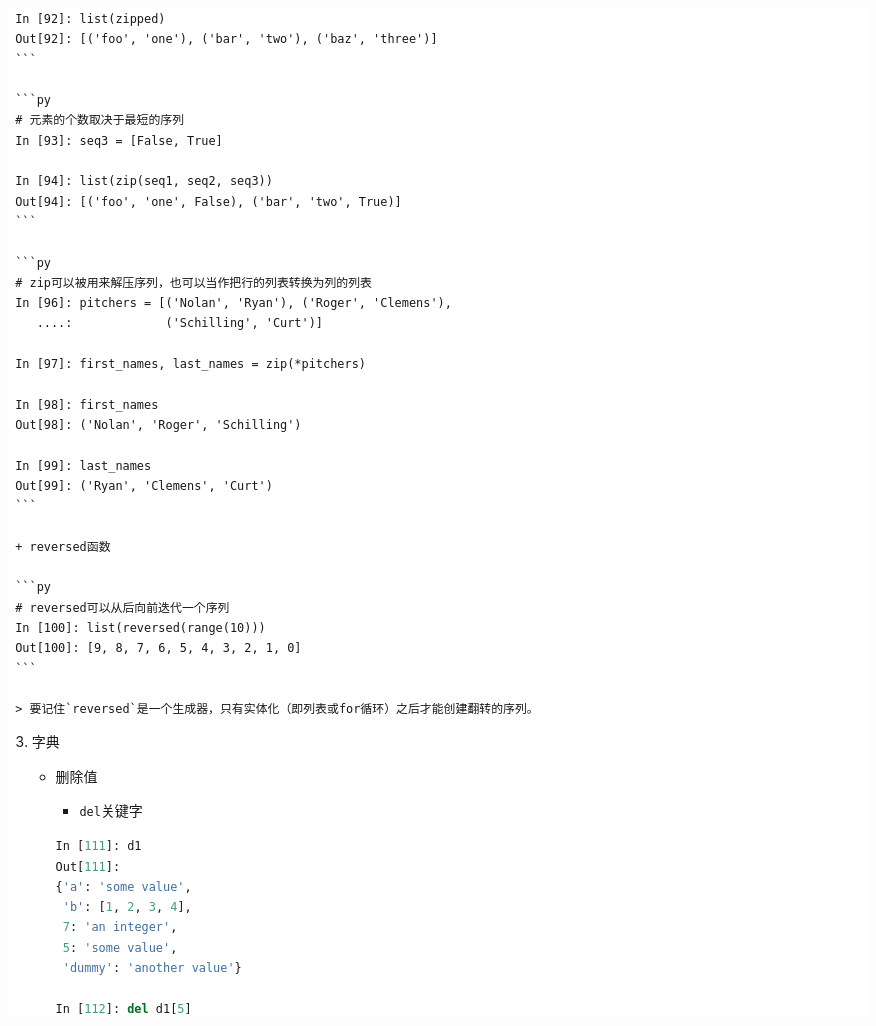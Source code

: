      In [92]: list(zipped)
     Out[92]: [('foo', 'one'), ('bar', 'two'), ('baz', 'three')]
     ```

     ```py
     # 元素的个数取决于最短的序列
     In [93]: seq3 = [False, True]
     
     In [94]: list(zip(seq1, seq2, seq3))
     Out[94]: [('foo', 'one', False), ('bar', 'two', True)]
     ```

     ```py
     # zip可以被用来解压序列，也可以当作把行的列表转换为列的列表
     In [96]: pitchers = [('Nolan', 'Ryan'), ('Roger', 'Clemens'),
        ....:             ('Schilling', 'Curt')]
     
     In [97]: first_names, last_names = zip(*pitchers)
     
     In [98]: first_names
     Out[98]: ('Nolan', 'Roger', 'Schilling')
     
     In [99]: last_names
     Out[99]: ('Ryan', 'Clemens', 'Curt')
     ```

     + reversed函数

     ```py
     # reversed可以从后向前迭代一个序列
     In [100]: list(reversed(range(10)))
     Out[100]: [9, 8, 7, 6, 5, 4, 3, 2, 1, 0]
     ```

     > 要记住`reversed`是一个生成器，只有实体化（即列表或for循环）之后才能创建翻转的序列。

3. 字典

   + 删除值

     + `del`关键字

     ```py
     In [111]: d1
     Out[111]: 
     {'a': 'some value',
      'b': [1, 2, 3, 4],
      7: 'an integer',
      5: 'some value',
      'dummy': 'another value'}
     
     In [112]: del d1[5]
     
